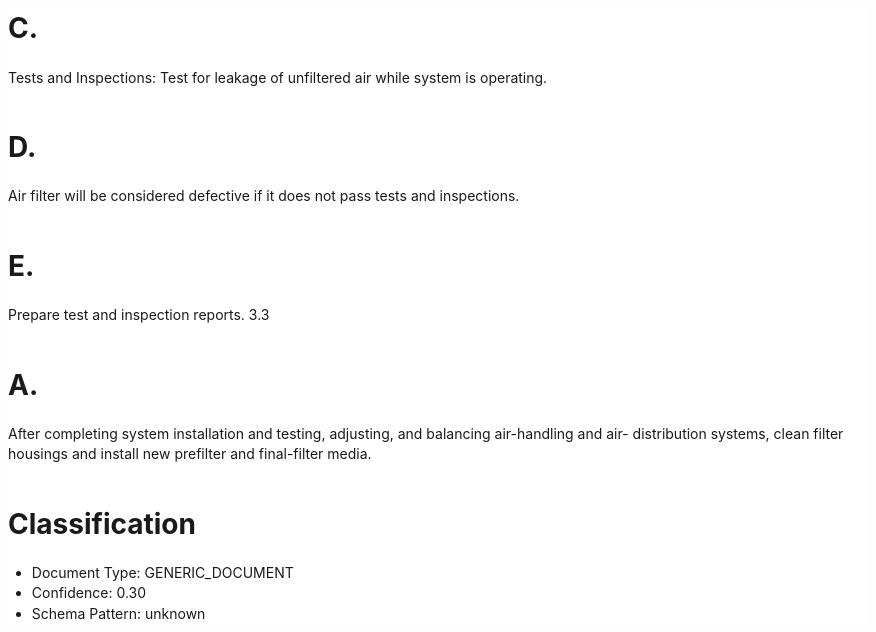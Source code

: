 # C.

Tests and Inspections: Test for leakage of unfiltered air while system is operating.

# D.

Air filter will be considered defective if it does not pass tests and inspections.

# E.

Prepare test and inspection reports.
3.3

# A.

After completing system installation and testing, adjusting, and balancing air-handling and air-
distribution systems, clean filter housings and install new prefilter and final-filter media.


# Classification

- Document Type: GENERIC_DOCUMENT
- Confidence: 0.30
- Schema Pattern: unknown

